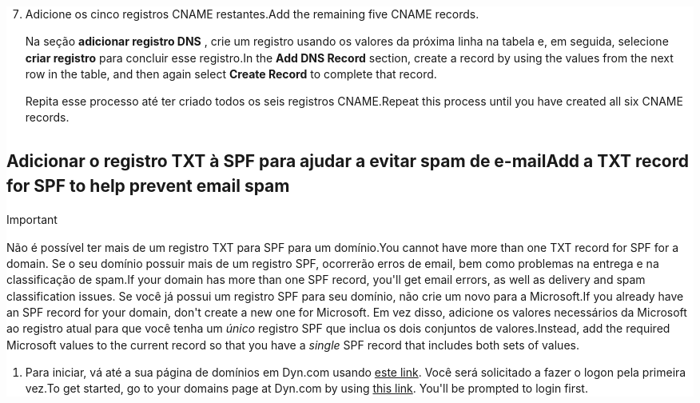 7. <span data-ttu-id="76218-217">Adicione os cinco registros CNAME restantes.</span><span class="sxs-lookup"><span data-stu-id="76218-217">Add the remaining five CNAME records.</span></span>
    
    <span data-ttu-id="76218-218">Na seção **adicionar registro DNS** , crie um registro usando os valores da próxima linha na tabela e, em seguida, selecione **criar registro** para concluir esse registro.</span><span class="sxs-lookup"><span data-stu-id="76218-218">In the **Add DNS Record** section, create a record by using the values from the next row in the table, and then again select **Create Record** to complete that record.</span></span> 
    
    <span data-ttu-id="76218-219">Repita esse processo até ter criado todos os seis registros CNAME.</span><span class="sxs-lookup"><span data-stu-id="76218-219">Repeat this process until you have created all six CNAME records.</span></span>
    
## <a name="add-a-txt-record-for-spf-to-help-prevent-email-spam"></a><span data-ttu-id="76218-220">Adicionar o registro TXT à SPF para ajudar a evitar spam de e-mail</span><span class="sxs-lookup"><span data-stu-id="76218-220">Add a TXT record for SPF to help prevent email spam</span></span>
<span data-ttu-id="76218-221"><a name="BKMK_add_TXT"> </a></span><span class="sxs-lookup"><span data-stu-id="76218-221"><a name="BKMK_add_TXT"> </a></span></span>

> [!IMPORTANT]
> <span data-ttu-id="76218-222">Não é possível ter mais de um registro TXT para SPF para um domínio.</span><span class="sxs-lookup"><span data-stu-id="76218-222">You cannot have more than one TXT record for SPF for a domain.</span></span> <span data-ttu-id="76218-223">Se o seu domínio possuir mais de um registro SPF, ocorrerão erros de email, bem como problemas na entrega e na classificação de spam.</span><span class="sxs-lookup"><span data-stu-id="76218-223">If your domain has more than one SPF record, you'll get email errors, as well as delivery and spam classification issues.</span></span> <span data-ttu-id="76218-224">Se você já possui um registro SPF para seu domínio, não crie um novo para a Microsoft.</span><span class="sxs-lookup"><span data-stu-id="76218-224">If you already have an SPF record for your domain, don't create a new one for Microsoft.</span></span> <span data-ttu-id="76218-225">Em vez disso, adicione os valores necessários da Microsoft ao registro atual para que você tenha um  *único*  registro SPF que inclua os dois conjuntos de valores.</span><span class="sxs-lookup"><span data-stu-id="76218-225">Instead, add the required Microsoft values to the current record so that you have a  *single*  SPF record that includes both sets of values.</span></span>
  
1. <span data-ttu-id="76218-p110">Para iniciar, vá até a sua página de domínios em Dyn.com usando [este link](https://account.dyn.com/dns/). Você será solicitado a fazer o logon pela primeira vez.</span><span class="sxs-lookup"><span data-stu-id="76218-p110">To get started, go to your domains page at Dyn.com by using [this link](https://account.dyn.com/dns/). You'll be prompted to login first.</span></span>
    